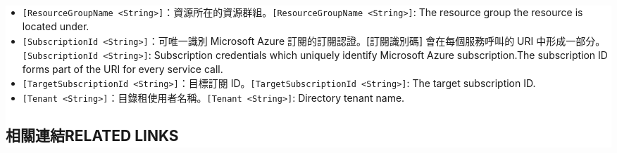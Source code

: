   - <span data-ttu-id="c5415-149">`[ResourceGroupName <String>]`：資源所在的資源群組。</span><span class="sxs-lookup"><span data-stu-id="c5415-149">`[ResourceGroupName <String>]`: The resource group the resource is located under.</span></span>
  - <span data-ttu-id="c5415-150">`[SubscriptionId <String>]`：可唯一識別 Microsoft Azure 訂閱的訂閱認證。[訂閱識別碼] 會在每個服務呼叫的 URI 中形成一部分。</span><span class="sxs-lookup"><span data-stu-id="c5415-150">`[SubscriptionId <String>]`: Subscription credentials which uniquely identify Microsoft Azure subscription.The subscription ID forms part of the URI for every service call.</span></span>
  - <span data-ttu-id="c5415-151">`[TargetSubscriptionId <String>]`：目標訂閱 ID。</span><span class="sxs-lookup"><span data-stu-id="c5415-151">`[TargetSubscriptionId <String>]`: The target subscription ID.</span></span>
  - <span data-ttu-id="c5415-152">`[Tenant <String>]`：目錄租使用者名稱。</span><span class="sxs-lookup"><span data-stu-id="c5415-152">`[Tenant <String>]`: Directory tenant name.</span></span>

## <span data-ttu-id="c5415-153">相關連結</span><span class="sxs-lookup"><span data-stu-id="c5415-153">RELATED LINKS</span></span>

